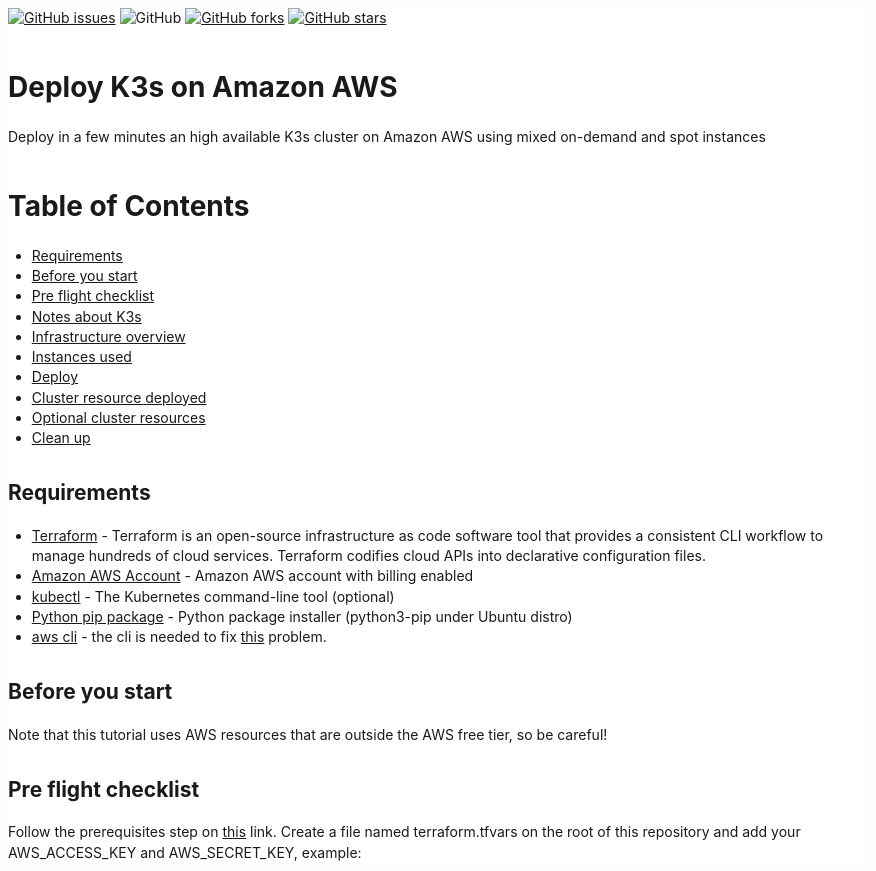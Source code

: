 [![GitHub issues](https://img.shields.io/github/issues/garutilorenzo/k3s-aws-terraform-cluster)](https://github.com/garutilorenzo/k3s-aws-terraform-cluster/issues)
![GitHub](https://img.shields.io/github/license/garutilorenzo/k3s-aws-terraform-cluster)
[![GitHub forks](https://img.shields.io/github/forks/garutilorenzo/k3s-aws-terraform-cluster)](https://github.com/garutilorenzo/k3s-aws-terraform-cluster/network)
[![GitHub stars](https://img.shields.io/github/stars/garutilorenzo/k3s-aws-terraform-cluster)](https://github.com/garutilorenzo/k3s-aws-terraform-cluster/stargazers)

# Deploy K3s on Amazon AWS

Deploy in a few minutes an high available K3s cluster on Amazon AWS using mixed on-demand and spot instances

# Table of Contents

* [Requirements](#requirements)
* [Before you start](#before-you-start)
* [Pre flight checklist](#pre-flight-checklist)
* [Notes about K3s](#notes-about-k3s)
* [Infrastructure overview](#infrastructure-overview)
* [Instances used](#instances-used)
* [Deploy](#deploy)
* [Cluster resource deployed](#cluster-resource-deployed)
* [Optional cluster resources](#optional-cluster-resources)
* [Clean up](#clean-up)

## Requirements

* [Terraform](https://www.terraform.io/) - Terraform is an open-source infrastructure as code software tool that provides a consistent CLI workflow to manage hundreds of cloud services. Terraform codifies cloud APIs into declarative configuration files.
* [Amazon AWS Account](https://aws.amazon.com/it/console/) - Amazon AWS account with billing enabled
* [kubectl](https://kubernetes.io/docs/tasks/tools/) - The Kubernetes command-line tool (optional)
* [Python pip package](https://pypi.org/project/pip/) - Python package installer (python3-pip under Ubuntu distro)
* [aws cli](https://aws.amazon.com/cli/) - the cli is needed to fix [this](https://github.com/hashicorp/terraform-provider-aws/issues/10329) problem.

## Before you start

Note that this tutorial uses AWS resources that are outside the AWS free tier, so be careful!

## Pre flight checklist

Follow the prerequisites step on [this](https://learn.hashicorp.com/tutorials/terraform/aws-build?in=terraform/aws-get-started) link.
Create a file named terraform.tfvars on the root of this repository and add your AWS_ACCESS_KEY and AWS_SECRET_KEY, example:
